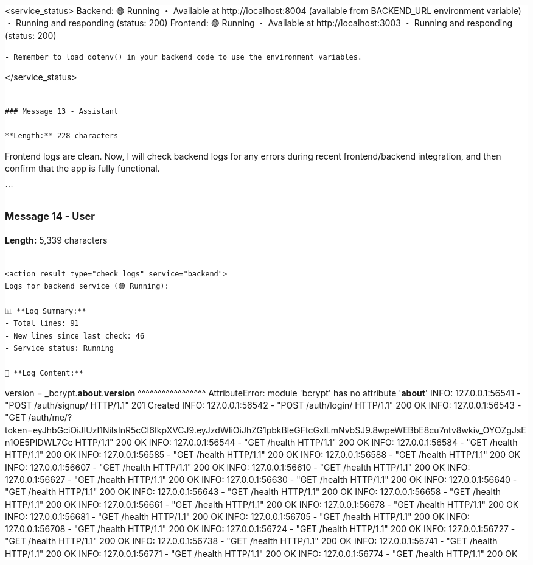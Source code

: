 <service_status>
Backend: 🟢 Running ・ Available at http://localhost:8004 (available from BACKEND_URL environment variable) ・ Running and responding (status: 200)
Frontend: 🟢 Running ・ Available at http://localhost:3003 ・ Running and responding (status: 200)


    - Remember to load_dotenv() in your backend code to use the environment variables.

</service_status>

```

### Message 13 - Assistant

**Length:** 228 characters

```
Frontend logs are clean. Now, I will check backend logs for any errors during recent frontend/backend integration, and then confirm that the app is fully functional.

<action type="check_logs" service="backend" new_only="true"/>
```

### Message 14 - User

**Length:** 5,339 characters

```

<action_result type="check_logs" service="backend">
Logs for backend service (🟢 Running):

📊 **Log Summary:**
- Total lines: 91
- New lines since last check: 46
- Service status: Running

📝 **Log Content:**
```
version = _bcrypt.__about__.__version__
              ^^^^^^^^^^^^^^^^^
AttributeError: module 'bcrypt' has no attribute '__about__'
INFO:     127.0.0.1:56541 - "POST /auth/signup/ HTTP/1.1" 201 Created
INFO:     127.0.0.1:56542 - "POST /auth/login/ HTTP/1.1" 200 OK
INFO:     127.0.0.1:56543 - "GET /auth/me/?token=eyJhbGciOiJIUzI1NiIsInR5cCI6IkpXVCJ9.eyJzdWIiOiJhZG1pbkBleGFtcGxlLmNvbSJ9.8wpeWEBbE8cu7ntv8wkiv_OYOZgJsEn1OE5PIDWL7Cc HTTP/1.1" 200 OK
INFO:     127.0.0.1:56544 - "GET /health HTTP/1.1" 200 OK
INFO:     127.0.0.1:56584 - "GET /health HTTP/1.1" 200 OK
INFO:     127.0.0.1:56585 - "GET /health HTTP/1.1" 200 OK
INFO:     127.0.0.1:56588 - "GET /health HTTP/1.1" 200 OK
INFO:     127.0.0.1:56607 - "GET /health HTTP/1.1" 200 OK
INFO:     127.0.0.1:56610 - "GET /health HTTP/1.1" 200 OK
INFO:     127.0.0.1:56627 - "GET /health HTTP/1.1" 200 OK
INFO:     127.0.0.1:56630 - "GET /health HTTP/1.1" 200 OK
INFO:     127.0.0.1:56640 - "GET /health HTTP/1.1" 200 OK
INFO:     127.0.0.1:56643 - "GET /health HTTP/1.1" 200 OK
INFO:     127.0.0.1:56658 - "GET /health HTTP/1.1" 200 OK
INFO:     127.0.0.1:56661 - "GET /health HTTP/1.1" 200 OK
INFO:     127.0.0.1:56678 - "GET /health HTTP/1.1" 200 OK
INFO:     127.0.0.1:56681 - "GET /health HTTP/1.1" 200 OK
INFO:     127.0.0.1:56705 - "GET /health HTTP/1.1" 200 OK
INFO:     127.0.0.1:56708 - "GET /health HTTP/1.1" 200 OK
INFO:     127.0.0.1:56724 - "GET /health HTTP/1.1" 200 OK
INFO:     127.0.0.1:56727 - "GET /health HTTP/1.1" 200 OK
INFO:     127.0.0.1:56738 - "GET /health HTTP/1.1" 200 OK
INFO:     127.0.0.1:56741 - "GET /health HTTP/1.1" 200 OK
INFO:     127.0.0.1:56771 - "GET /health HTTP/1.1" 200 OK
INFO:     127.0.0.1:56774 - "GET /health HTTP/1.1" 200 OK
```